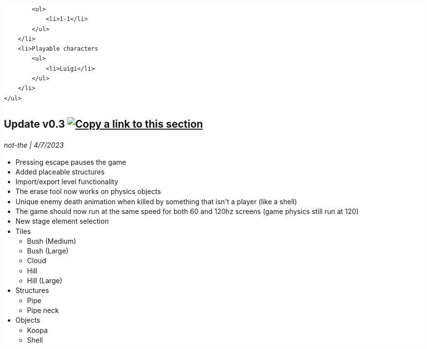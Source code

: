             <ul>
                <li>1-1</li>
            </ul>
        </li>
        <li>Playable characters
            <ul>
                <li>Luigi</li>
            </ul>
        </li>
    </ul>
</article>

<article id="update_v0_3">
    <h2>Update v0.3 <a href="#update_v0_3"><img src="/assets/icon/link.svg" alt="Copy a link to this section" class="icon article_url_button" role="button" tabindex="0"></a></h2>
    <p><i>not-the | 4/7/2023</i></p>
    <ul>
        <li>Pressing escape pauses the game</li>
        <li>Added placeable structures</li>
        <li>Import/export level functionality</li>
        <li>The erase tool now works on physics objects</li>
        <li>Unique enemy death animation when killed by something that isn't a player (like a shell)</li>
        <li>The game should now run at the same speed for both 60 and 120hz screens (game physics still run at 120)</li>
        <li>New stage element selection</li>
        <li>
            Tiles
            <ul>
                <li>Bush (Medium)</li>
                <li>Bush (Large)</li>
                <li>Cloud</li>
                <li>Hill</li>
                <li>Hill (Large)</li>
            </ul>
        </li>
        <li>
            Structures
            <ul>
                <li>Pipe</li>
                <li>Pipe neck</li>
            </ul>
        </li>
        <li>
            Objects
            <ul>
                <li>Koopa</li>
                <li>Shell</li>
            </ul>
        </li>
    </ul>
</article>
